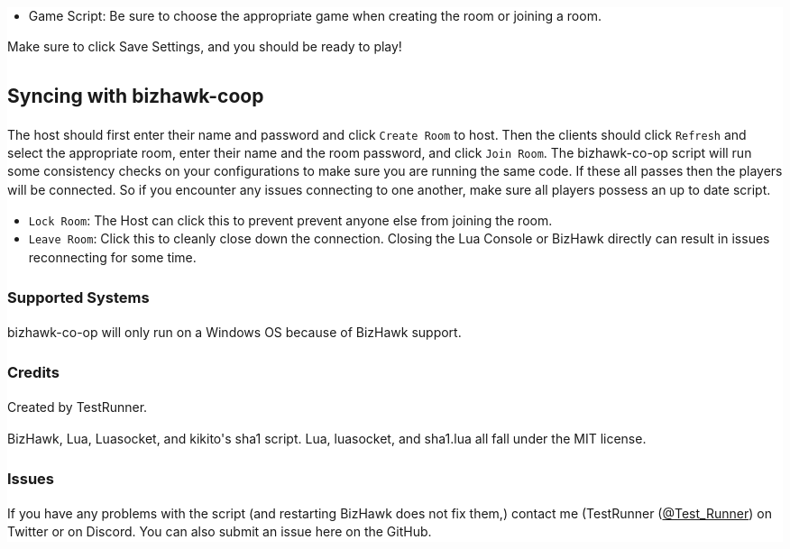 * Game Script: Be sure to choose the appropriate game when creating the room or joining a room.

Make sure to click Save Settings, and you should be ready to play!


## Syncing with bizhawk-coop

The host should first enter their name and password and click `Create Room` to host. Then the clients should click `Refresh` and select the appropriate room, enter their name and the room password, and click `Join Room`. The bizhawk-co-op script will run some consistency checks on your configurations to make sure you are running the same code. If these all passes then the players will be connected. So if you encounter any issues connecting to one another, make sure all players possess an up to date script.

* `Lock Room`: The Host can click this to prevent prevent anyone else from joining the room. 
* `Leave Room`: Click this to cleanly close down the connection. Closing the Lua Console or BizHawk directly can result in issues reconnecting for some time.


### Supported Systems

bizhawk-co-op will only run on a Windows OS because of BizHawk support.

### Credits

Created by TestRunner.

BizHawk, Lua, Luasocket, and kikito's sha1 script. Lua, luasocket, and sha1.lua all fall under the MIT license.

### Issues

If you have any problems with the script (and restarting BizHawk does not fix them,) contact me (TestRunner ([@Test_Runner](https://twitter.com/Test_Runner)) on Twitter or on Discord. You can also submit an issue here on the GitHub.
